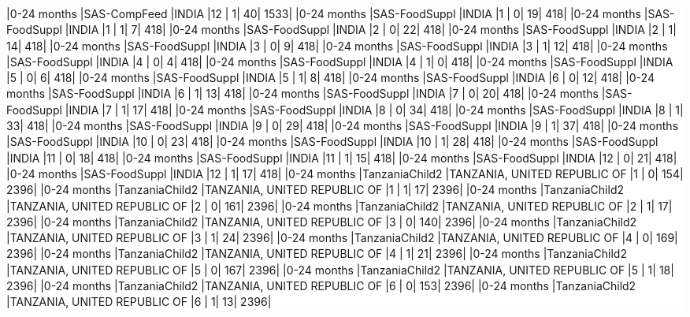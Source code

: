 |0-24 months |SAS-CompFeed   |INDIA                        |12      |             1|     40|  1533|
|0-24 months |SAS-FoodSuppl  |INDIA                        |1       |             0|     19|   418|
|0-24 months |SAS-FoodSuppl  |INDIA                        |1       |             1|      7|   418|
|0-24 months |SAS-FoodSuppl  |INDIA                        |2       |             0|     22|   418|
|0-24 months |SAS-FoodSuppl  |INDIA                        |2       |             1|     14|   418|
|0-24 months |SAS-FoodSuppl  |INDIA                        |3       |             0|      9|   418|
|0-24 months |SAS-FoodSuppl  |INDIA                        |3       |             1|     12|   418|
|0-24 months |SAS-FoodSuppl  |INDIA                        |4       |             0|      4|   418|
|0-24 months |SAS-FoodSuppl  |INDIA                        |4       |             1|      0|   418|
|0-24 months |SAS-FoodSuppl  |INDIA                        |5       |             0|      6|   418|
|0-24 months |SAS-FoodSuppl  |INDIA                        |5       |             1|      8|   418|
|0-24 months |SAS-FoodSuppl  |INDIA                        |6       |             0|     12|   418|
|0-24 months |SAS-FoodSuppl  |INDIA                        |6       |             1|     13|   418|
|0-24 months |SAS-FoodSuppl  |INDIA                        |7       |             0|     20|   418|
|0-24 months |SAS-FoodSuppl  |INDIA                        |7       |             1|     17|   418|
|0-24 months |SAS-FoodSuppl  |INDIA                        |8       |             0|     34|   418|
|0-24 months |SAS-FoodSuppl  |INDIA                        |8       |             1|     33|   418|
|0-24 months |SAS-FoodSuppl  |INDIA                        |9       |             0|     29|   418|
|0-24 months |SAS-FoodSuppl  |INDIA                        |9       |             1|     37|   418|
|0-24 months |SAS-FoodSuppl  |INDIA                        |10      |             0|     23|   418|
|0-24 months |SAS-FoodSuppl  |INDIA                        |10      |             1|     28|   418|
|0-24 months |SAS-FoodSuppl  |INDIA                        |11      |             0|     18|   418|
|0-24 months |SAS-FoodSuppl  |INDIA                        |11      |             1|     15|   418|
|0-24 months |SAS-FoodSuppl  |INDIA                        |12      |             0|     21|   418|
|0-24 months |SAS-FoodSuppl  |INDIA                        |12      |             1|     17|   418|
|0-24 months |TanzaniaChild2 |TANZANIA, UNITED REPUBLIC OF |1       |             0|    154|  2396|
|0-24 months |TanzaniaChild2 |TANZANIA, UNITED REPUBLIC OF |1       |             1|     17|  2396|
|0-24 months |TanzaniaChild2 |TANZANIA, UNITED REPUBLIC OF |2       |             0|    161|  2396|
|0-24 months |TanzaniaChild2 |TANZANIA, UNITED REPUBLIC OF |2       |             1|     17|  2396|
|0-24 months |TanzaniaChild2 |TANZANIA, UNITED REPUBLIC OF |3       |             0|    140|  2396|
|0-24 months |TanzaniaChild2 |TANZANIA, UNITED REPUBLIC OF |3       |             1|     24|  2396|
|0-24 months |TanzaniaChild2 |TANZANIA, UNITED REPUBLIC OF |4       |             0|    169|  2396|
|0-24 months |TanzaniaChild2 |TANZANIA, UNITED REPUBLIC OF |4       |             1|     21|  2396|
|0-24 months |TanzaniaChild2 |TANZANIA, UNITED REPUBLIC OF |5       |             0|    167|  2396|
|0-24 months |TanzaniaChild2 |TANZANIA, UNITED REPUBLIC OF |5       |             1|     18|  2396|
|0-24 months |TanzaniaChild2 |TANZANIA, UNITED REPUBLIC OF |6       |             0|    153|  2396|
|0-24 months |TanzaniaChild2 |TANZANIA, UNITED REPUBLIC OF |6       |             1|     13|  2396|